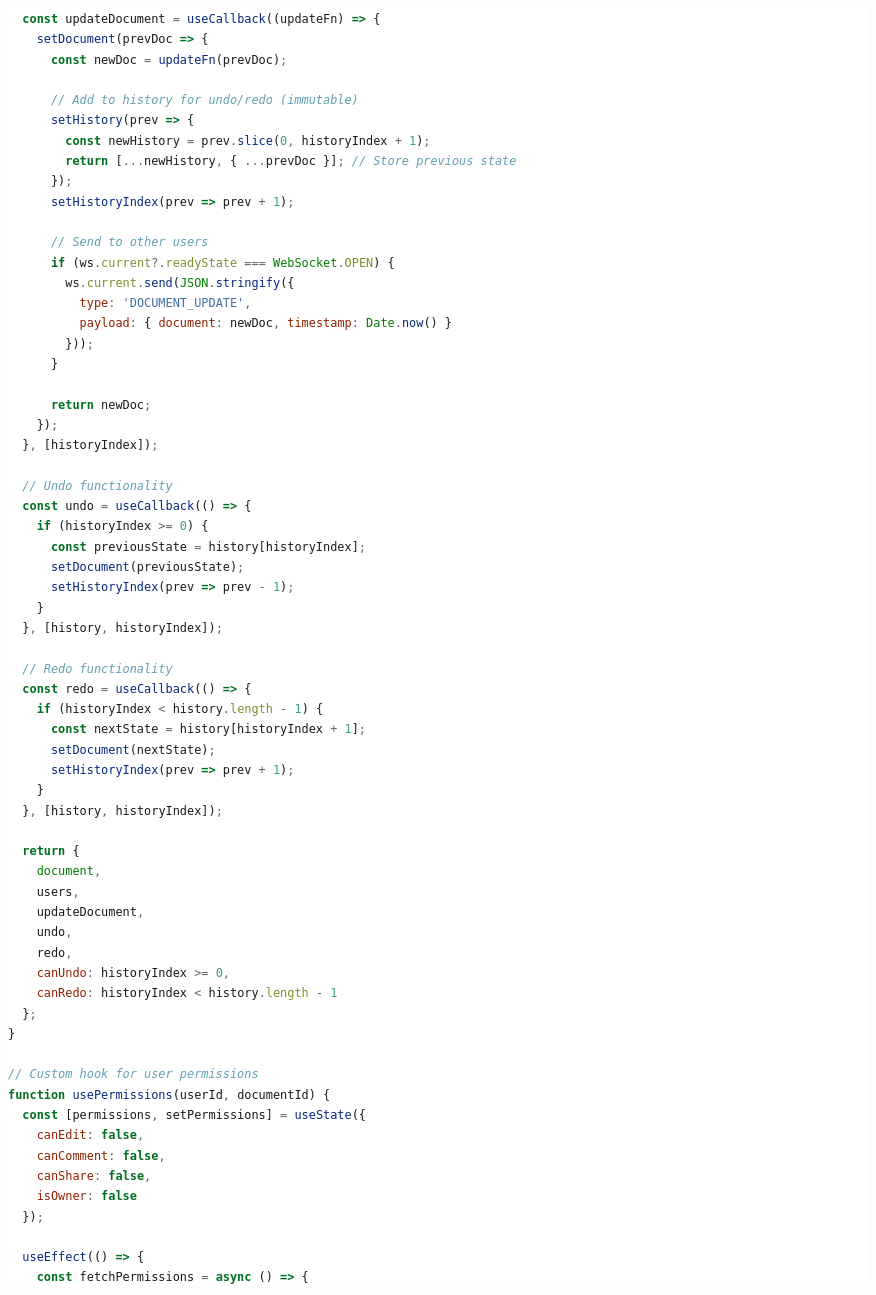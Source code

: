 ```javascript
  const updateDocument = useCallback((updateFn) => {
    setDocument(prevDoc => {
      const newDoc = updateFn(prevDoc);
      
      // Add to history for undo/redo (immutable)
      setHistory(prev => {
        const newHistory = prev.slice(0, historyIndex + 1);
        return [...newHistory, { ...prevDoc }]; // Store previous state
      });
      setHistoryIndex(prev => prev + 1);
      
      // Send to other users
      if (ws.current?.readyState === WebSocket.OPEN) {
        ws.current.send(JSON.stringify({
          type: 'DOCUMENT_UPDATE',
          payload: { document: newDoc, timestamp: Date.now() }
        }));
      }
      
      return newDoc;
    });
  }, [historyIndex]);
  
  // Undo functionality
  const undo = useCallback(() => {
    if (historyIndex >= 0) {
      const previousState = history[historyIndex];
      setDocument(previousState);
      setHistoryIndex(prev => prev - 1);
    }
  }, [history, historyIndex]);
  
  // Redo functionality
  const redo = useCallback(() => {
    if (historyIndex < history.length - 1) {
      const nextState = history[historyIndex + 1];
      setDocument(nextState);
      setHistoryIndex(prev => prev + 1);
    }
  }, [history, historyIndex]);
  
  return {
    document,
    users,
    updateDocument,
    undo,
    redo,
    canUndo: historyIndex >= 0,
    canRedo: historyIndex < history.length - 1
  };
}

// Custom hook for user permissions
function usePermissions(userId, documentId) {
  const [permissions, setPermissions] = useState({
    canEdit: false,
    canComment: false,
    canShare: false,
    isOwner: false
  });
  
  useEffect(() => {
    const fetchPermissions = async () => {
```